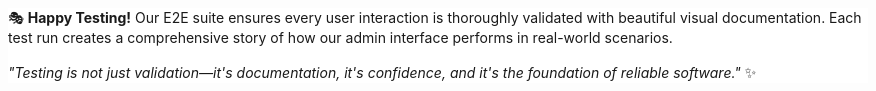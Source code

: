 
🎭 **Happy Testing!** Our E2E suite ensures every user interaction is thoroughly validated with beautiful visual documentation. Each test run creates a comprehensive story of how our admin interface performs in real-world scenarios.

*"Testing is not just validation—it's documentation, it's confidence, and it's the foundation of reliable software."* ✨